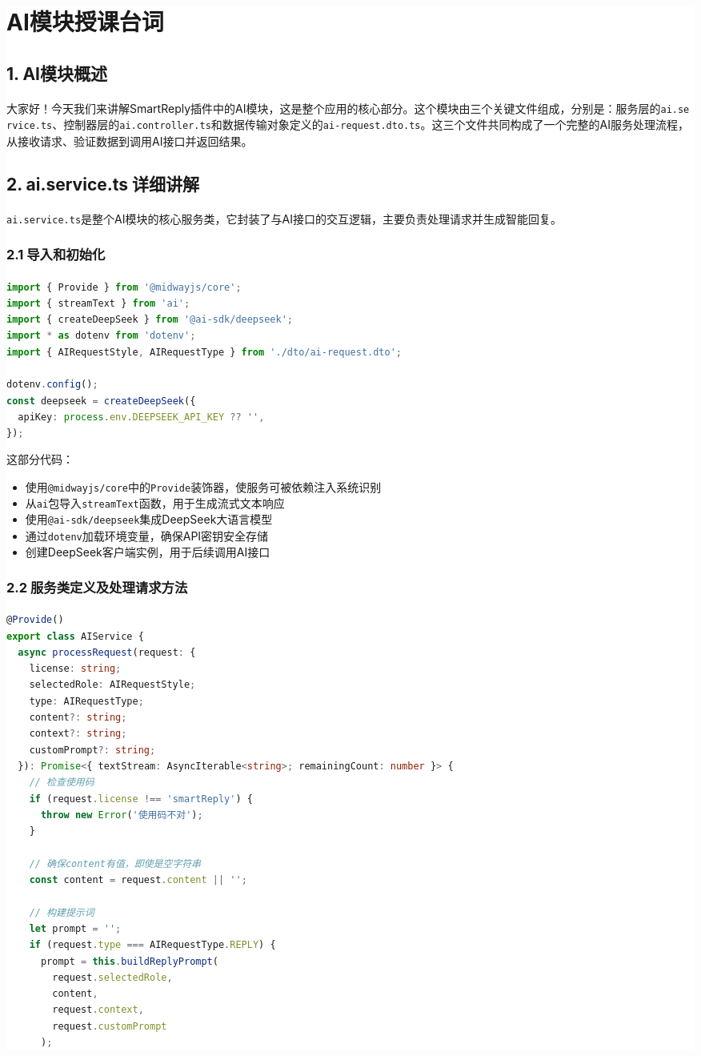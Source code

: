 # AI模块授课台词

## 1. AI模块概述

大家好！今天我们来讲解SmartReply插件中的AI模块，这是整个应用的核心部分。这个模块由三个关键文件组成，分别是：服务层的`ai.service.ts`、控制器层的`ai.controller.ts`和数据传输对象定义的`ai-request.dto.ts`。这三个文件共同构成了一个完整的AI服务处理流程，从接收请求、验证数据到调用AI接口并返回结果。

## 2. ai.service.ts 详细讲解

`ai.service.ts`是整个AI模块的核心服务类，它封装了与AI接口的交互逻辑，主要负责处理请求并生成智能回复。

### 2.1 导入和初始化

```typescript
import { Provide } from '@midwayjs/core';
import { streamText } from 'ai';
import { createDeepSeek } from '@ai-sdk/deepseek';
import * as dotenv from 'dotenv';
import { AIRequestStyle, AIRequestType } from './dto/ai-request.dto';

dotenv.config();
const deepseek = createDeepSeek({
  apiKey: process.env.DEEPSEEK_API_KEY ?? '',
});
```

这部分代码：
- 使用`@midwayjs/core`中的`Provide`装饰器，使服务可被依赖注入系统识别
- 从`ai`包导入`streamText`函数，用于生成流式文本响应
- 使用`@ai-sdk/deepseek`集成DeepSeek大语言模型
- 通过`dotenv`加载环境变量，确保API密钥安全存储
- 创建DeepSeek客户端实例，用于后续调用AI接口

### 2.2 服务类定义及处理请求方法

```typescript
@Provide()
export class AIService {
  async processRequest(request: {
    license: string;
    selectedRole: AIRequestStyle;
    type: AIRequestType;
    content?: string;
    context?: string;
    customPrompt?: string;
  }): Promise<{ textStream: AsyncIterable<string>; remainingCount: number }> {
    // 检查使用码
    if (request.license !== 'smartReply') {
      throw new Error('使用码不对');
    }

    // 确保content有值，即使是空字符串
    const content = request.content || '';

    // 构建提示词
    let prompt = '';
    if (request.type === AIRequestType.REPLY) {
      prompt = this.buildReplyPrompt(
        request.selectedRole,
        content,
        request.context,
        request.customPrompt
      );
```